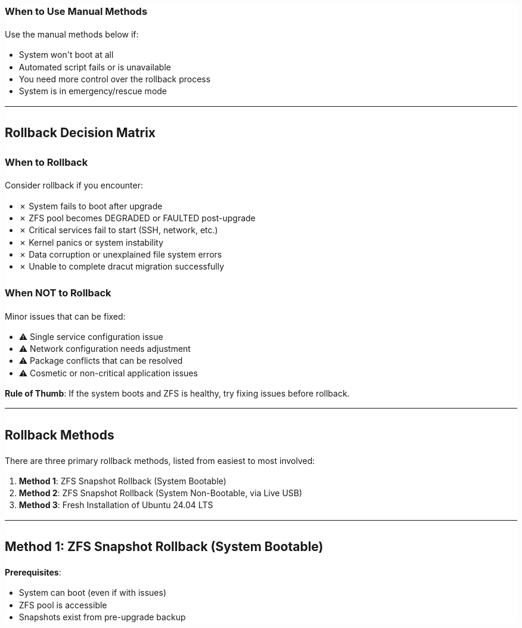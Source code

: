 ### When to Use Manual Methods

Use the manual methods below if:
- System won't boot at all
- Automated script fails or is unavailable
- You need more control over the rollback process
- System is in emergency/rescue mode

---

## Rollback Decision Matrix

### When to Rollback

Consider rollback if you encounter:

- ✗ System fails to boot after upgrade
- ✗ ZFS pool becomes DEGRADED or FAULTED post-upgrade
- ✗ Critical services fail to start (SSH, network, etc.)
- ✗ Kernel panics or system instability
- ✗ Data corruption or unexplained file system errors
- ✗ Unable to complete dracut migration successfully

### When NOT to Rollback

Minor issues that can be fixed:

- ⚠️ Single service configuration issue
- ⚠️ Network configuration needs adjustment
- ⚠️ Package conflicts that can be resolved
- ⚠️ Cosmetic or non-critical application issues

**Rule of Thumb**: If the system boots and ZFS is healthy, try fixing issues before rollback.

---

## Rollback Methods

There are three primary rollback methods, listed from easiest to most involved:

1. **Method 1**: ZFS Snapshot Rollback (System Bootable)
2. **Method 2**: ZFS Snapshot Rollback (System Non-Bootable, via Live USB)
3. **Method 3**: Fresh Installation of Ubuntu 24.04 LTS

---

## Method 1: ZFS Snapshot Rollback (System Bootable)

**Prerequisites**:
- System can boot (even if with issues)
- ZFS pool is accessible
- Snapshots exist from pre-upgrade backup

